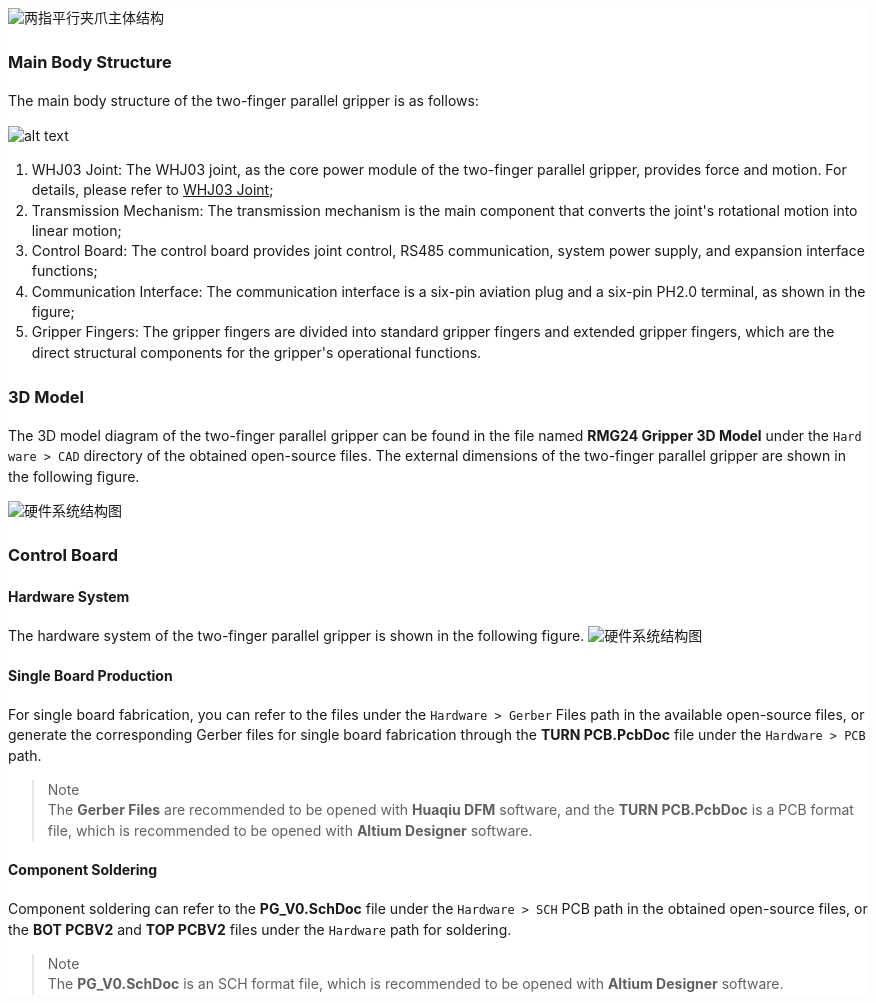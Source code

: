 ![两指平行夹爪主体结构](doc/image10_EN.png)

### Main Body Structure

The main body structure of the two-finger parallel gripper is as follows:

![alt text](doc/image2_EN.png)

1. WHJ03 Joint: The WHJ03 joint, as the core power module of the two-finger parallel gripper, provides force and motion. For details, please refer to [WHJ03 Joint](https://develop.realman-robotics.com/en/joints/parameter/WHJ03/);
2. Transmission Mechanism: The transmission mechanism is the main component that converts the joint's rotational motion into linear motion;
3. Control Board: The control board provides joint control, RS485 communication, system power supply, and expansion interface functions;
4. Communication Interface: The communication interface is a six-pin aviation plug and a six-pin PH2.0 terminal, as shown in the figure;
5. Gripper Fingers: The gripper fingers are divided into standard gripper fingers and extended gripper fingers, which are the direct structural components for the gripper's operational functions.

### 3D Model

The 3D model diagram of the two-finger parallel gripper can be found in the file named **RMG24 Gripper 3D Model** under the `Hardware > CAD` directory of the obtained open-source files. The external dimensions of the two-finger parallel gripper are shown in the following figure.

![硬件系统结构图](doc/image4.png)

### Control Board

#### Hardware System

The hardware system of the two-finger parallel gripper is shown in the following figure.
![硬件系统结构图](doc/image3_EN.png)

#### Single Board Production

For single board fabrication, you can refer to the files under the `Hardware > Gerber` Files path in the available open-source files, or generate the corresponding Gerber files for single board fabrication through the **TURN PCB.PcbDoc** file under the `Hardware > PCB` path.

>Note<br>
>The **Gerber Files** are recommended to be opened with **Huaqiu DFM** software, and the **TURN PCB.PcbDoc** is a PCB format file, which is recommended to be opened with **Altium Designer** software.

#### Component Soldering

Component soldering can refer to the **PG_V0.SchDoc** file under the `Hardware > SCH` PCB path in the obtained open-source files, or the **BOT PCBV2** and **TOP PCBV2** files under the `Hardware` path for soldering.

>Note<br>
>The **PG_V0.SchDoc** is an SCH format file, which is recommended to be opened with **Altium Designer** software.
